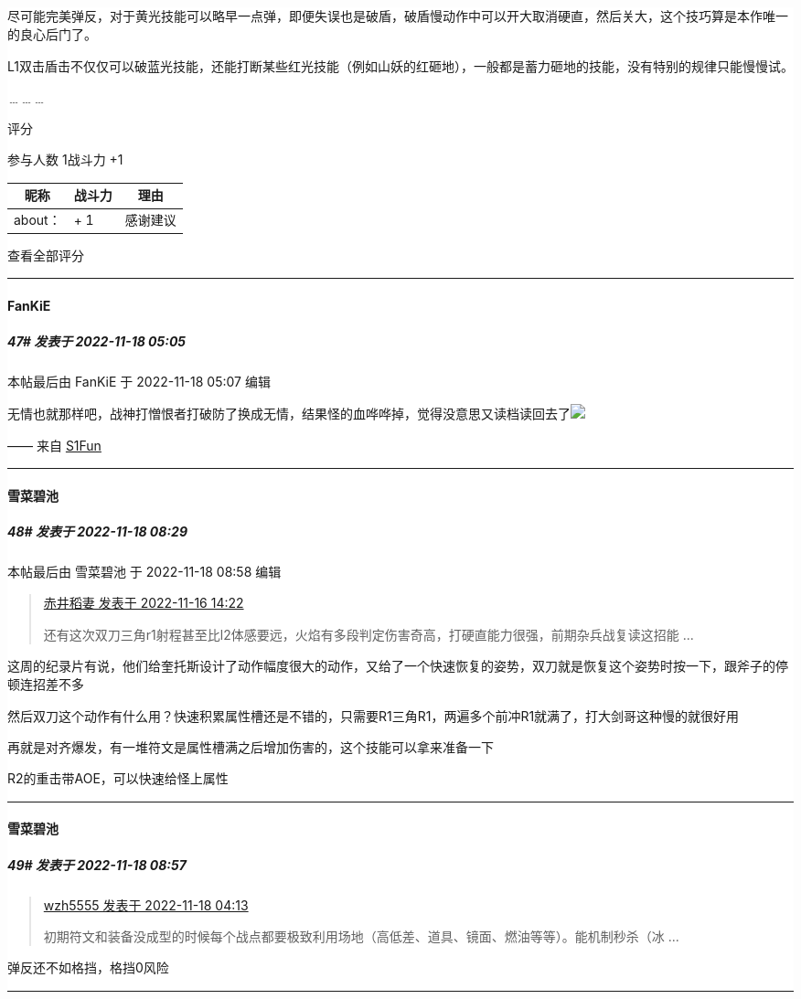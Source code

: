 尽可能完美弹反，对于黄光技能可以略早一点弹，即便失误也是破盾，破盾慢动作中可以开大取消硬直，然后关大，这个技巧算是本作唯一的良心后门了。

L1双击盾击不仅仅可以破蓝光技能，还能打断某些红光技能（例如山妖的红砸地），一般都是蓄力砸地的技能，没有特别的规律只能慢慢试。

﹍﹍﹍

评分

 参与人数 1战斗力 +1

|昵称|战斗力|理由|
|----|---|---|
| about：| + 1|感谢建议|

查看全部评分

*****

####  FanKiE  
##### 47#       发表于 2022-11-18 05:05

 本帖最后由 FanKiE 于 2022-11-18 05:07 编辑 

无情也就那样吧，战神打憎恨者打破防了换成无情，结果怪的血哗哗掉，觉得没意思又读档读回去了<img src="https://static.saraba1st.com/image/smiley/face2017/067.png" referrerpolicy="no-referrer">

—— 来自 [S1Fun](https://s1fun.koalcat.com)

*****

####  雪菜碧池  
##### 48#       发表于 2022-11-18 08:29

 本帖最后由 雪菜碧池 于 2022-11-18 08:58 编辑 
<blockquote><a href="httphttps://bbs.saraba1st.com/2b/forum.php?mod=redirect&amp;goto=findpost&amp;pid=58461328&amp;ptid=2105194" target="_blank">赤井稻妻 发表于 2022-11-16 14:22</a>

还有这次双刀三角r1射程甚至比l2体感要远，火焰有多段判定伤害奇高，打硬直能力很强，前期杂兵战复读这招能 ...</blockquote>
这周的纪录片有说，他们给奎托斯设计了动作幅度很大的动作，又给了一个快速恢复的姿势，双刀就是恢复这个姿势时按一下，跟斧子的停顿连招差不多

然后双刀这个动作有什么用？快速积累属性槽还是不错的，只需要R1三角R1，两遍多个前冲R1就满了，打大剑哥这种慢的就很好用

再就是对齐爆发，有一堆符文是属性槽满之后增加伤害的，这个技能可以拿来准备一下

R2的重击带AOE，可以快速给怪上属性

*****

####  雪菜碧池  
##### 49#       发表于 2022-11-18 08:57

<blockquote><a href="httphttps://bbs.saraba1st.com/2b/forum.php?mod=redirect&amp;goto=findpost&amp;pid=58482572&amp;ptid=2105194" target="_blank">wzh5555 发表于 2022-11-18 04:13</a>

初期符文和装备没成型的时候每个战点都要极致利用场地（高低差、道具、镜面、燃油等等）。能机制秒杀（冰 ...</blockquote>
弹反还不如格挡，格挡0风险

*****
